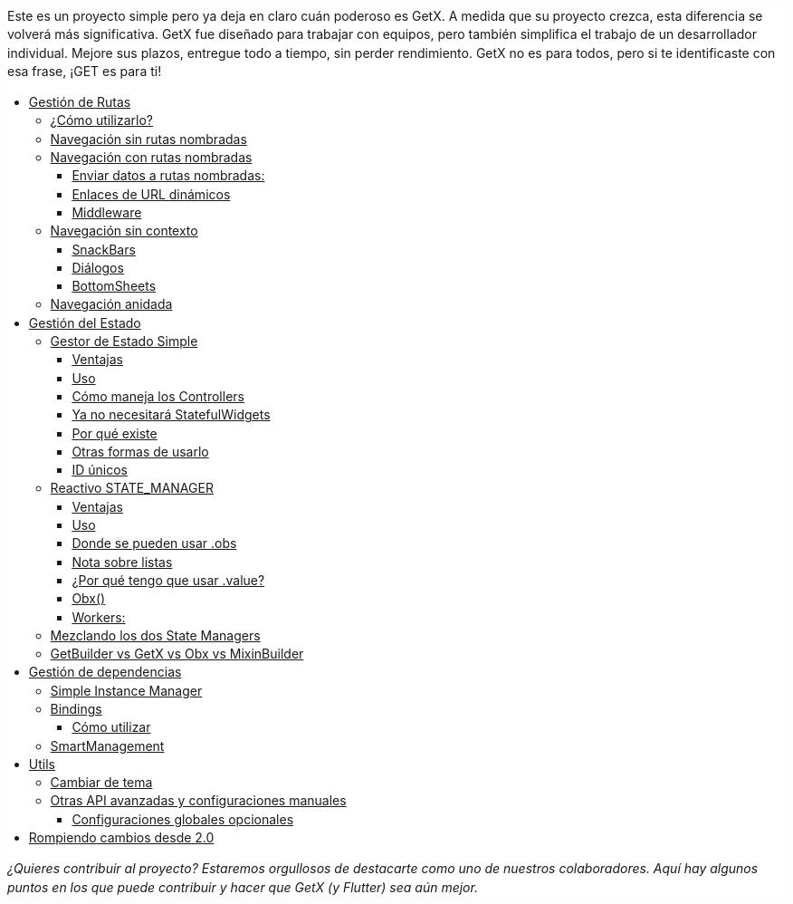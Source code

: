 Este es un proyecto simple pero ya deja en claro cuán poderoso es GetX. A medida que su proyecto crezca, esta diferencia se volverá más significativa. GetX fue diseñado para trabajar con equipos, pero también simplifica el trabajo de un desarrollador individual. Mejore sus plazos, entregue todo a tiempo, sin perder rendimiento. GetX no es para todos, pero si te identificaste con esa frase, ¡GET es para ti!

- [Gestión de Rutas](#gestión-de-rutas)
  - [¿Cómo utilizarlo?](#cómo-utilizarlo)
  - [Navegación sin rutas nombradas](#navegación-sin-rutas-nombradas)
  - [Navegación con rutas nombradas](#navegación-con-rutas-nombradas)
    - [Enviar datos a rutas nombradas:](#enviar-datos-a-rutas-nombradas)
    - [Enlaces de URL dinámicos](#enlaces-de-url-dinámicos)
    - [Middleware](#middleware)
  - [Navegación sin contexto](#navegación-sin-contexto)
    - [SnackBars](#snackbars)
    - [Diálogos](#diálogos)
    - [BottomSheets](#bottomsheets)
  - [Navegación anidada](#navegación-anidada)
- [Gestión del Estado](#gestión-del-estado)
  - [Gestor de Estado Simple](#gestor-de-estado-simple)
    - [Ventajas](#ventajas)
    - [Uso](#uso)
    - [Cómo maneja los Controllers](#cómo-maneja-los-controllers)
    - [Ya no necesitará StatefulWidgets](#ya-no-necesitará-statefulwidgets)
    - [Por qué existe](#por-qué-existe)
    - [Otras formas de usarlo](#otras-formas-de-usarlo)
    - [ID únicos](#id-únicos)
  - [Reactivo STATE_MANAGER](#reactivo-state_manager)
    - [Ventajas](#ventajas-1)
    - [Uso](#uso-1)
    - [Donde se pueden usar .obs](#donde-se-pueden-usar-obs)
    - [Nota sobre listas](#nota-sobre-listas)
    - [¿Por qué tengo que usar .value?](#por-qué-tengo-que-usar-value)
    - [Obx()](#obx)
    - [Workers:](#workers)
  - [Mezclando los dos State Managers](#mezclando-los-dos-state-managers)
  - [GetBuilder vs GetX vs Obx vs MixinBuilder](#getbuilder-vs-getx-vs-obx-vs-mixinbuilder)
- [Gestión de dependencias](#gestión-de-dependencias)
  - [Simple Instance Manager](#simple-instance-manager)
  - [Bindings](#bindings)
    - [Cómo utilizar](#cómo-utilizar)
  - [SmartManagement](#smartmanagement)
- [Utils](#utils)
  - [Cambiar de tema](#cambiar-de-tema)
  - [Otras API avanzadas y configuraciones manuales](#otras-api-avanzadas-y-configuraciones-manuales)
    - [Configuraciones globales opcionales](#configuraciones-globales-opcionales)
- [Rompiendo cambios desde 2.0](#rompiendo-cambios-desde-20)


*¿Quieres contribuir al proyecto? Estaremos orgullosos de destacarte como uno de nuestros colaboradores. Aquí hay algunos puntos en los que puede contribuir y hacer que GetX (y Flutter) sea aún mejor.*
